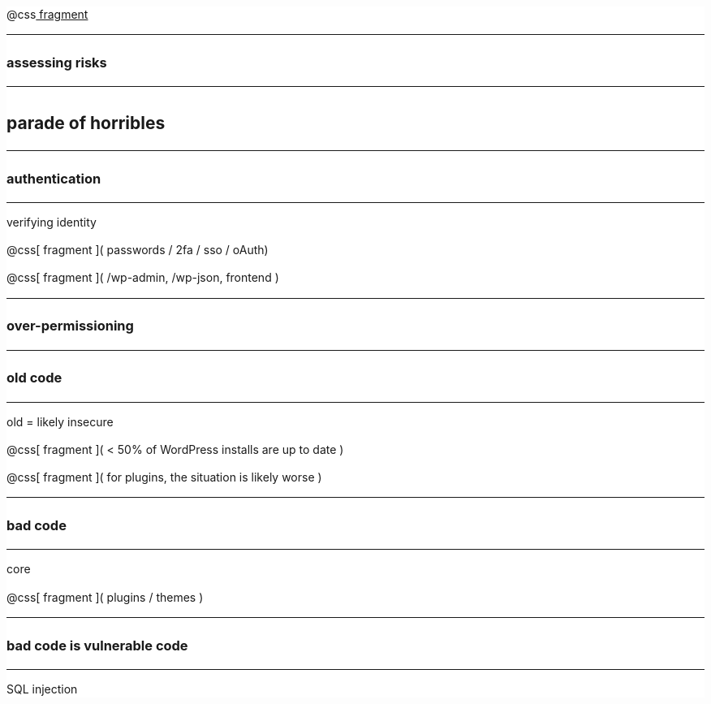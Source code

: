 @css[ fragment ]( tips/tricks/etc )

---

### assessing risks

---

## parade of horribles

---

### authentication

---

verifying identity

@css[ fragment ]( passwords / 2fa / sso / oAuth)

@css[ fragment ]( /wp-admin, /wp-json, frontend )

---

### over-permissioning

---

### old code

---

old = likely insecure

@css[ fragment ]( < 50% of WordPress installs are up to date )

@css[ fragment ]( for plugins, the situation is likely worse )

---

### bad code

---

core

@css[ fragment ]( plugins / themes )

---

### bad code is vulnerable code

---

SQL injection
